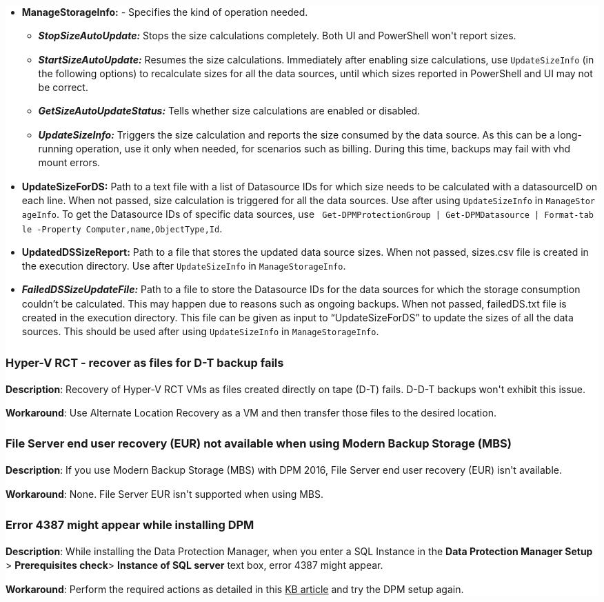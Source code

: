 - **ManageStorageInfo:** - Specifies the kind of operation needed.

    - ***StopSizeAutoUpdate:*** Stops the size calculations completely. Both UI and PowerShell won't report sizes.

    - ***StartSizeAutoUpdate:*** Resumes the size calculations. Immediately after enabling size calculations, use ```UpdateSizeInfo``` (in the following options) to recalculate sizes for all the data sources, until which sizes reported in PowerShell and UI may not be correct.

    - ***GetSizeAutoUpdateStatus:*** Tells whether size calculations are enabled or disabled.

    - ***UpdateSizeInfo:*** Triggers the size calculation and reports the size consumed by the data source. As this can be a long-running operation, use it only when needed, for scenarios such as billing. During this time, backups may fail with vhd mount errors.

- **UpdateSizeForDS:** Path to a text file with a list of Datasource IDs for which size needs to be calculated with a datasourceID on each line. When not passed, size calculation is triggered for all the data sources.
    Use after using ```UpdateSizeInfo``` in ```ManageStorageInfo```.
    To get the Datasource IDs of specific data sources, use ``` Get-DPMProtectionGroup | Get-DPMDatasource | Format-table -Property Computer,name,ObjectType,Id```.

- **UpdatedDSSizeReport:** Path to a file that stores the updated data source sizes. When not passed, sizes.csv file is created in the execution directory.
    Use after ```UpdateSizeInfo``` in ```ManageStorageInfo```.

- ***FailedDSSizeUpdateFile:*** Path to a file to store the Datasource IDs for the data sources for which the storage consumption couldn’t be calculated. This may happen due to reasons such as ongoing backups. When not passed, failedDS.txt file is created in the execution directory. This file can be given as input to “UpdateSizeForDS” to update the sizes of all the data sources.
    This should be used after using ```UpdateSizeInfo``` in ```ManageStorageInfo```.

### Hyper-V RCT - recover as files for D-T backup fails

**Description**: Recovery of Hyper-V RCT VMs as files created directly on tape (D-T) fails. D-D-T backups won't exhibit this issue.

**Workaround**: Use Alternate Location Recovery as a VM and then transfer those files to the desired location.


### File Server end user recovery (EUR) not available when using Modern Backup Storage (MBS)

**Description**: If you use Modern Backup Storage (MBS) with DPM 2016, File Server end user recovery (EUR) isn't available.

**Workaround**: None. File Server EUR isn't supported when using MBS.

### Error 4387 might appear while installing DPM

**Description**: While installing the Data Protection Manager, when you enter a SQL Instance in the **Data Protection Manager Setup** > **Prerequisites check**> **Instance of SQL server** text box, error 4387 might appear.

**Workaround**: Perform the required actions as detailed in this [KB article](https://support.microsoft.com/en-in/help/956013/error-message-when-you-open-sql-server-configuration-manager-in-sql-se) and try the  DPM setup again.
